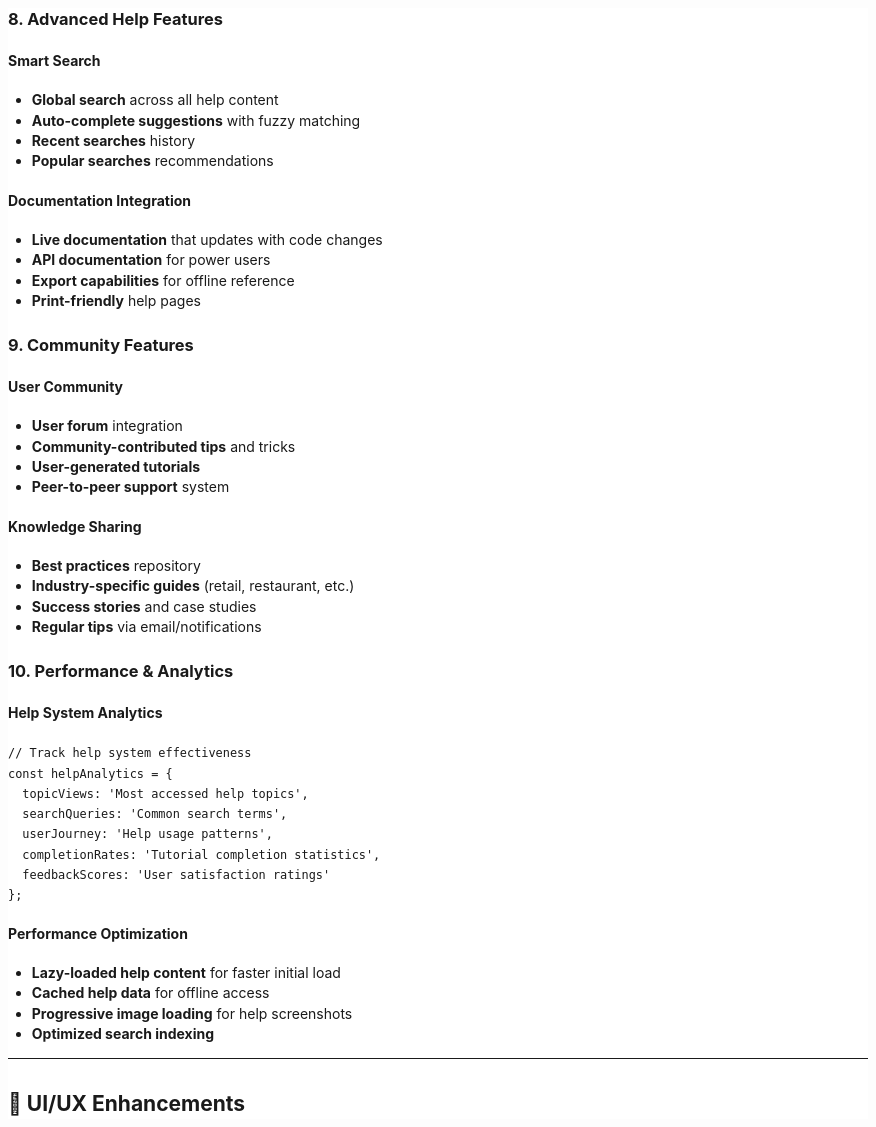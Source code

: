 ### 8. **Advanced Help Features**

#### Smart Search
- **Global search** across all help content
- **Auto-complete suggestions** with fuzzy matching
- **Recent searches** history
- **Popular searches** recommendations

#### Documentation Integration
- **Live documentation** that updates with code changes
- **API documentation** for power users
- **Export capabilities** for offline reference
- **Print-friendly** help pages

### 9. **Community Features**

#### User Community
- **User forum** integration
- **Community-contributed tips** and tricks
- **User-generated tutorials**
- **Peer-to-peer support** system

#### Knowledge Sharing
- **Best practices** repository
- **Industry-specific guides** (retail, restaurant, etc.)
- **Success stories** and case studies
- **Regular tips** via email/notifications

### 10. **Performance & Analytics**

#### Help System Analytics
```tsx
// Track help system effectiveness
const helpAnalytics = {
  topicViews: 'Most accessed help topics',
  searchQueries: 'Common search terms',
  userJourney: 'Help usage patterns',
  completionRates: 'Tutorial completion statistics',
  feedbackScores: 'User satisfaction ratings'
};
```

#### Performance Optimization
- **Lazy-loaded help content** for faster initial load
- **Cached help data** for offline access
- **Progressive image loading** for help screenshots
- **Optimized search indexing**

---

## 🎨 UI/UX Enhancements
